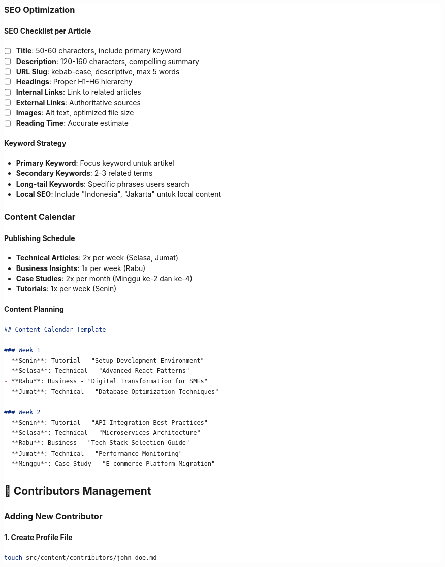 ### **SEO Optimization**

#### **SEO Checklist per Article**
- [ ] **Title**: 50-60 characters, include primary keyword
- [ ] **Description**: 120-160 characters, compelling summary
- [ ] **URL Slug**: kebab-case, descriptive, max 5 words
- [ ] **Headings**: Proper H1-H6 hierarchy
- [ ] **Internal Links**: Link to related articles
- [ ] **External Links**: Authoritative sources
- [ ] **Images**: Alt text, optimized file size
- [ ] **Reading Time**: Accurate estimate

#### **Keyword Strategy**
- **Primary Keyword**: Focus keyword untuk artikel
- **Secondary Keywords**: 2-3 related terms
- **Long-tail Keywords**: Specific phrases users search
- **Local SEO**: Include "Indonesia", "Jakarta" untuk local content

### **Content Calendar**

#### **Publishing Schedule**
- **Technical Articles**: 2x per week (Selasa, Jumat)
- **Business Insights**: 1x per week (Rabu)
- **Case Studies**: 2x per month (Minggu ke-2 dan ke-4)
- **Tutorials**: 1x per week (Senin)

#### **Content Planning**
```markdown
## Content Calendar Template

### Week 1
- **Senin**: Tutorial - "Setup Development Environment"
- **Selasa**: Technical - "Advanced React Patterns"
- **Rabu**: Business - "Digital Transformation for SMEs"
- **Jumat**: Technical - "Database Optimization Techniques"

### Week 2
- **Senin**: Tutorial - "API Integration Best Practices"
- **Selasa**: Technical - "Microservices Architecture"
- **Rabu**: Business - "Tech Stack Selection Guide"
- **Jumat**: Technical - "Performance Monitoring"
- **Minggu**: Case Study - "E-commerce Platform Migration"
```

## 👥 **Contributors Management**

### **Adding New Contributor**

#### **1. Create Profile File**
```bash
touch src/content/contributors/john-doe.md
```
